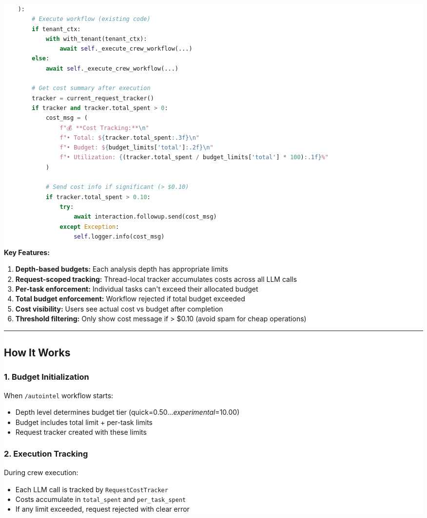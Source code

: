 ```python
    ):
        # Execute workflow (existing code)
        if tenant_ctx:
            with with_tenant(tenant_ctx):
                await self._execute_crew_workflow(...)
        else:
            await self._execute_crew_workflow(...)
        
        # Get cost summary after execution
        tracker = current_request_tracker()
        if tracker and tracker.total_spent > 0:
            cost_msg = (
                f"💰 **Cost Tracking:**\n"
                f"• Total: ${tracker.total_spent:.3f}\n"
                f"• Budget: ${budget_limits['total']:.2f}\n"
                f"• Utilization: {(tracker.total_spent / budget_limits['total'] * 100):.1f}%"
            )
            
            # Send cost info if significant (> $0.10)
            if tracker.total_spent > 0.10:
                try:
                    await interaction.followup.send(cost_msg)
                except Exception:
                    self.logger.info(cost_msg)
```

**Key Features:**

1. **Depth-based budgets:** Each analysis depth has appropriate limits
2. **Request-scoped tracking:** Thread-local tracker accumulates costs across all LLM calls
3. **Per-task enforcement:** Individual tasks can't exceed their allocated budget
4. **Total budget enforcement:** Workflow rejected if total budget exceeded
5. **Cost visibility:** Users see actual cost vs budget after completion
6. **Threshold filtering:** Only show cost message if > $0.10 (avoid spam for cheap operations)

---

## How It Works

### 1. Budget Initialization

When `/autointel` workflow starts:

- Depth level determines budget tier (quick=$0.50 ... experimental=$10.00)
- Budget includes total limit + per-task limits
- Request tracker created with these limits

### 2. Execution Tracking

During crew execution:

- Each LLM call is tracked by `RequestCostTracker`
- Costs accumulate in `total_spent` and `per_task_spent`
- If any limit exceeded, request rejected with clear error
